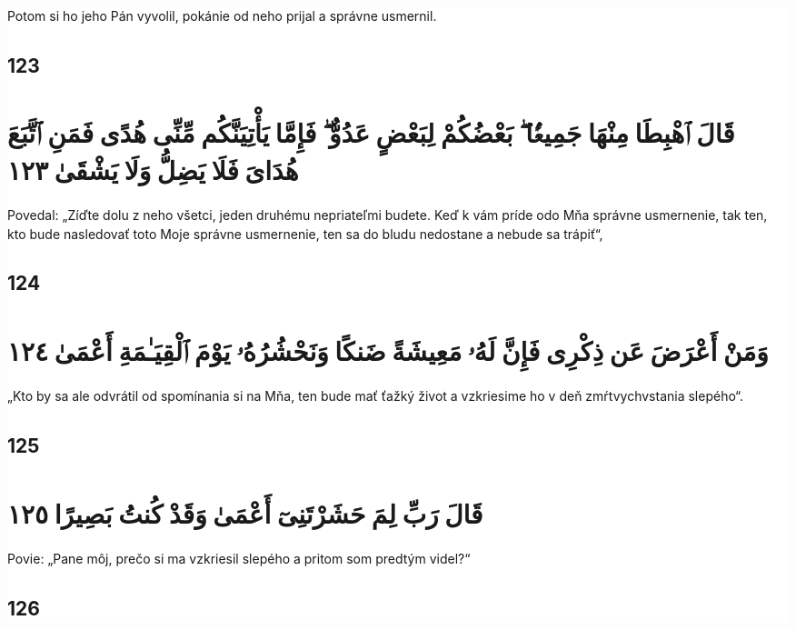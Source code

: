 <p>Potom si ho jeho Pán vyvolil, pokánie od neho prijal a správne usmernil.</p>
</div>

<div class="break"></div>

## 123


<Badge type="info" text="90:123" class="badge" />
<div>
<div class="main-verse" >

<h1 class="verse-arabic">قَالَ ٱهْبِطَا مِنْهَا جَمِيعًۢا ۖ بَعْضُكُمْ لِبَعْضٍ عَدُوٌّ ۖ فَإِمَّا يَأْتِيَنَّكُم مِّنِّى هُدًى فَمَنِ ٱتَّبَعَ هُدَاىَ فَلَا يَضِلُّ وَلَا يَشْقَىٰ ١٢٣</h1>
</div>

<p>Povedal: „Zíďte dolu z neho všetci, jeden druhému nepriateľmi budete. Keď k vám príde odo Mňa správne usmernenie, tak ten, kto bude nasledovať toto Moje správne usmernenie, ten sa do bludu nedostane a nebude sa trápiť“,</p>
</div>

<div class="break"></div>

## 124


<Badge type="info" text="90:124" class="badge" />
<div>
<div class="main-verse" >

<h1 class="verse-arabic">وَمَنْ أَعْرَضَ عَن ذِكْرِى فَإِنَّ لَهُۥ مَعِيشَةً ضَنكًا وَنَحْشُرُهُۥ يَوْمَ ٱلْقِيَـٰمَةِ أَعْمَىٰ ١٢٤</h1>
</div>

<p>„Kto by sa ale odvrátil od spomínania si na Mňa, ten bude mať ťažký život a vzkriesime ho v deň zmŕtvychvstania slepého“.</p>
</div>

<div class="break"></div>

## 125


<Badge type="info" text="90:125" class="badge" />
<div>
<div class="main-verse" >

<h1 class="verse-arabic">قَالَ رَبِّ لِمَ حَشَرْتَنِىٓ أَعْمَىٰ وَقَدْ كُنتُ بَصِيرًا ١٢٥</h1>
</div>

<p>Povie: „Pane môj, prečo si ma vzkriesil slepého a pritom som predtým videl?“</p>
</div>

<div class="break"></div>

## 126
